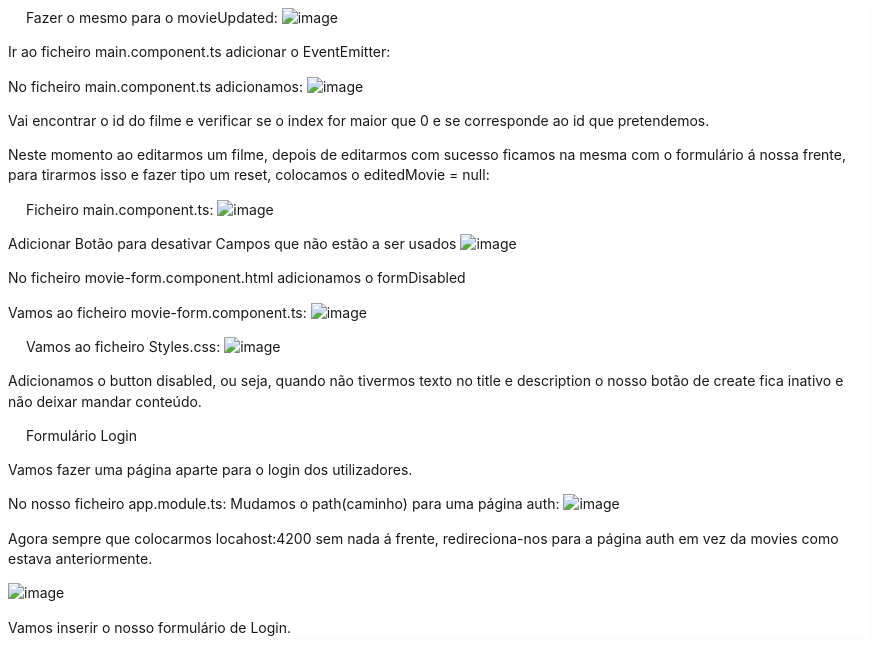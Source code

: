  
Fazer o mesmo para o movieUpdated:
![image](https://user-images.githubusercontent.com/72763664/105607129-05939380-5d95-11eb-9e9a-3eb6f1a6edc3.png)
 

Ir ao ficheiro main.component.ts adicionar o EventEmitter:

 

No ficheiro main.component.ts adicionamos:
![image](https://user-images.githubusercontent.com/72763664/105607132-0a584780-5d95-11eb-9eb7-85176256fa2f.png)
 

Vai encontrar o id do filme e verificar se o index for maior que 0 e se corresponde ao id que pretendemos.

Neste momento ao editarmos um filme, depois de editarmos com sucesso ficamos na mesma com o formulário á nossa frente, para tirarmos isso e fazer tipo um reset, colocamos o editedMovie = null:

 
Ficheiro main.component.ts:
 ![image](https://user-images.githubusercontent.com/72763664/105607139-1512dc80-5d95-11eb-9aa4-a0012d30c09c.png)
 


Adicionar Botão para desativar Campos que não estão a ser usados
![image](https://user-images.githubusercontent.com/72763664/105607145-1d6b1780-5d95-11eb-80f2-12eb52e0524b.png)
 
No ficheiro movie-form.component.html adicionamos o formDisabled

Vamos ao ficheiro movie-form.component.ts:
![image](https://user-images.githubusercontent.com/72763664/105607147-25c35280-5d95-11eb-8439-79263a13401c.png)
 
 
Vamos ao ficheiro Styles.css:
![image](https://user-images.githubusercontent.com/72763664/105607150-29ef7000-5d95-11eb-9e40-9571ff621d2b.png)
 
Adicionamos o button disabled, ou seja, quando não tivermos texto no title e description o nosso botão de create fica inativo e não deixar mandar conteúdo.







 
Formulário Login

Vamos fazer uma página aparte para o login dos utilizadores.

No nosso ficheiro app.module.ts:
Mudamos o path(caminho) para uma página auth:
 ![image](https://user-images.githubusercontent.com/72763664/105607152-2f4cba80-5d95-11eb-880f-c4b1bae3736a.png)

Agora sempre que colocarmos locahost:4200 sem nada á frente, redireciona-nos para a página auth em vez da movies como estava anteriormente.

 ![image](https://user-images.githubusercontent.com/72763664/105607163-396eb900-5d95-11eb-87c7-bc1665c2db57.png)

Vamos inserir o nosso formulário de Login.

